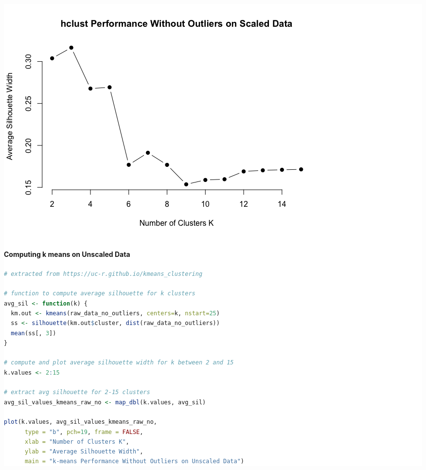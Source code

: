 ![](assignment9_files/figure-markdown_github/unnamed-chunk-37-1.png)

#### Computing k means on Unscaled Data

``` r
# extracted from https://uc-r.github.io/kmeans_clustering

# function to compute average silhouette for k clusters
avg_sil <- function(k) {
  km.out <- kmeans(raw_data_no_outliers, centers=k, nstart=25)
  ss <- silhouette(km.out$cluster, dist(raw_data_no_outliers))
  mean(ss[, 3])
}

# compute and plot average silhouette width for k between 2 and 15
k.values <- 2:15

# extract avg silhouette for 2-15 clusters
avg_sil_values_kmeans_raw_no <- map_dbl(k.values, avg_sil)

plot(k.values, avg_sil_values_kmeans_raw_no,
      type = "b", pch=19, frame = FALSE,
      xlab = "Number of Clusters K",
      ylab = "Average Silhouette Width",
      main = "k-means Performance Without Outliers on Unscaled Data")
```
